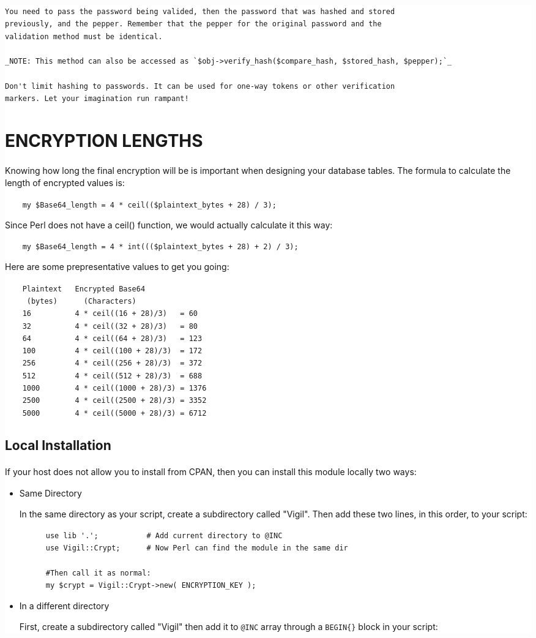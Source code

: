 
    You need to pass the password being valided, then the password that was hashed and stored
    previously, and the pepper. Remember that the pepper for the original password and the
    validation method must be identical.

    _NOTE: This method can also be accessed as `$obj->verify_hash($compare_hash, $stored_hash, $pepper);`_

    Don't limit hashing to passwords. It can be used for one-way tokens or other verification
    markers. Let your imagination run rampant!

# ENCRYPTION LENGTHS

Knowing how long the final encryption will be is important when designing your
database tables. The formula to calculate the length of encrypted values is:

        my $Base64_length = 4 * ceil(($plaintext_bytes + 28) / 3);

Since Perl does not have a ceil() function, we would actually calculate it this way:

        my $Base64_length = 4 * int((($plaintext_bytes + 28) + 2) / 3);

Here are some prepresentative values to get you going:

        Plaintext   Encrypted Base64
         (bytes)      (Characters)
        16          4 * ceil((16 + 28)/3)   = 60
        32          4 * ceil((32 + 28)/3)   = 80
        64          4 * ceil((64 + 28)/3)   = 123
        100         4 * ceil((100 + 28)/3)  = 172
        256         4 * ceil((256 + 28)/3)  = 372
        512         4 * ceil((512 + 28)/3)  = 688
        1000        4 * ceil((1000 + 28)/3) = 1376
        2500        4 * ceil((2500 + 28)/3) = 3352
        5000        4 * ceil((5000 + 28)/3) = 6712

## Local Installation

If your host does not allow you to install from CPAN, then you can install this module locally two ways:

- Same Directory

    In the same directory as your script, create a subdirectory called "Vigil". Then add these two lines, in this order, to your script:

            use lib '.';           # Add current directory to @INC
            use Vigil::Crypt;      # Now Perl can find the module in the same dir
            
            #Then call it as normal:
            my $crypt = Vigil::Crypt->new( ENCRYPTION_KEY );

- In a different directory

    First, create a subdirectory called "Vigil" then add it to `@INC` array through a `BEGIN{}` block in your script:
